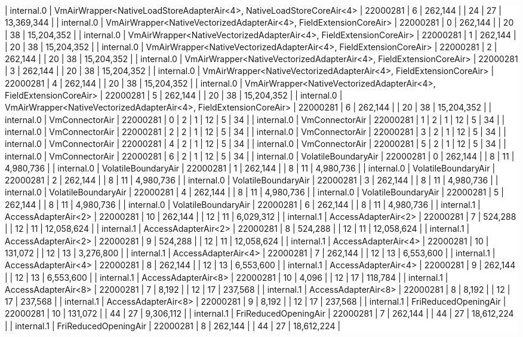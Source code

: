 | internal.0 | VmAirWrapper<NativeLoadStoreAdapterAir<4>, NativeLoadStoreCoreAir<4> | 22000281 | 6 | 262,144 |  | 24 | 27 | 13,369,344 | 
| internal.0 | VmAirWrapper<NativeVectorizedAdapterAir<4>, FieldExtensionCoreAir> | 22000281 | 0 | 262,144 |  | 20 | 38 | 15,204,352 | 
| internal.0 | VmAirWrapper<NativeVectorizedAdapterAir<4>, FieldExtensionCoreAir> | 22000281 | 1 | 262,144 |  | 20 | 38 | 15,204,352 | 
| internal.0 | VmAirWrapper<NativeVectorizedAdapterAir<4>, FieldExtensionCoreAir> | 22000281 | 2 | 262,144 |  | 20 | 38 | 15,204,352 | 
| internal.0 | VmAirWrapper<NativeVectorizedAdapterAir<4>, FieldExtensionCoreAir> | 22000281 | 3 | 262,144 |  | 20 | 38 | 15,204,352 | 
| internal.0 | VmAirWrapper<NativeVectorizedAdapterAir<4>, FieldExtensionCoreAir> | 22000281 | 4 | 262,144 |  | 20 | 38 | 15,204,352 | 
| internal.0 | VmAirWrapper<NativeVectorizedAdapterAir<4>, FieldExtensionCoreAir> | 22000281 | 5 | 262,144 |  | 20 | 38 | 15,204,352 | 
| internal.0 | VmAirWrapper<NativeVectorizedAdapterAir<4>, FieldExtensionCoreAir> | 22000281 | 6 | 262,144 |  | 20 | 38 | 15,204,352 | 
| internal.0 | VmConnectorAir | 22000281 | 0 | 2 | 1 | 12 | 5 | 34 | 
| internal.0 | VmConnectorAir | 22000281 | 1 | 2 | 1 | 12 | 5 | 34 | 
| internal.0 | VmConnectorAir | 22000281 | 2 | 2 | 1 | 12 | 5 | 34 | 
| internal.0 | VmConnectorAir | 22000281 | 3 | 2 | 1 | 12 | 5 | 34 | 
| internal.0 | VmConnectorAir | 22000281 | 4 | 2 | 1 | 12 | 5 | 34 | 
| internal.0 | VmConnectorAir | 22000281 | 5 | 2 | 1 | 12 | 5 | 34 | 
| internal.0 | VmConnectorAir | 22000281 | 6 | 2 | 1 | 12 | 5 | 34 | 
| internal.0 | VolatileBoundaryAir | 22000281 | 0 | 262,144 |  | 8 | 11 | 4,980,736 | 
| internal.0 | VolatileBoundaryAir | 22000281 | 1 | 262,144 |  | 8 | 11 | 4,980,736 | 
| internal.0 | VolatileBoundaryAir | 22000281 | 2 | 262,144 |  | 8 | 11 | 4,980,736 | 
| internal.0 | VolatileBoundaryAir | 22000281 | 3 | 262,144 |  | 8 | 11 | 4,980,736 | 
| internal.0 | VolatileBoundaryAir | 22000281 | 4 | 262,144 |  | 8 | 11 | 4,980,736 | 
| internal.0 | VolatileBoundaryAir | 22000281 | 5 | 262,144 |  | 8 | 11 | 4,980,736 | 
| internal.0 | VolatileBoundaryAir | 22000281 | 6 | 262,144 |  | 8 | 11 | 4,980,736 | 
| internal.1 | AccessAdapterAir<2> | 22000281 | 10 | 262,144 |  | 12 | 11 | 6,029,312 | 
| internal.1 | AccessAdapterAir<2> | 22000281 | 7 | 524,288 |  | 12 | 11 | 12,058,624 | 
| internal.1 | AccessAdapterAir<2> | 22000281 | 8 | 524,288 |  | 12 | 11 | 12,058,624 | 
| internal.1 | AccessAdapterAir<2> | 22000281 | 9 | 524,288 |  | 12 | 11 | 12,058,624 | 
| internal.1 | AccessAdapterAir<4> | 22000281 | 10 | 131,072 |  | 12 | 13 | 3,276,800 | 
| internal.1 | AccessAdapterAir<4> | 22000281 | 7 | 262,144 |  | 12 | 13 | 6,553,600 | 
| internal.1 | AccessAdapterAir<4> | 22000281 | 8 | 262,144 |  | 12 | 13 | 6,553,600 | 
| internal.1 | AccessAdapterAir<4> | 22000281 | 9 | 262,144 |  | 12 | 13 | 6,553,600 | 
| internal.1 | AccessAdapterAir<8> | 22000281 | 10 | 4,096 |  | 12 | 17 | 118,784 | 
| internal.1 | AccessAdapterAir<8> | 22000281 | 7 | 8,192 |  | 12 | 17 | 237,568 | 
| internal.1 | AccessAdapterAir<8> | 22000281 | 8 | 8,192 |  | 12 | 17 | 237,568 | 
| internal.1 | AccessAdapterAir<8> | 22000281 | 9 | 8,192 |  | 12 | 17 | 237,568 | 
| internal.1 | FriReducedOpeningAir | 22000281 | 10 | 131,072 |  | 44 | 27 | 9,306,112 | 
| internal.1 | FriReducedOpeningAir | 22000281 | 7 | 262,144 |  | 44 | 27 | 18,612,224 | 
| internal.1 | FriReducedOpeningAir | 22000281 | 8 | 262,144 |  | 44 | 27 | 18,612,224 | 